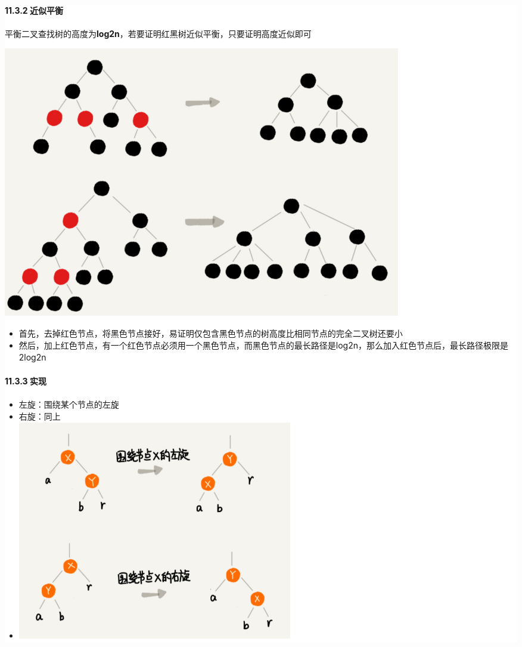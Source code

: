 #### 11.3.2 近似平衡

平衡二叉查找树的高度为**log2n**，若要证明红黑树近似平衡，只要证明高度近似即可

![1556328517617](../images/1556328517617.png)

* 首先，去掉红色节点，将黑色节点接好，易证明仅包含黑色节点的树高度比相同节点的完全二叉树还要小
* 然后，加上红色节点，有一个红色节点必须用一个黑色节点，而黑色节点的最长路径是log2n，那么加入红色节点后，最长路径极限是2log2n

#### 11.3.3 实现

* 左旋：围绕某个节点的左旋
* 右旋：同上
* ![1556415697065](../images/1556415697065.png)
